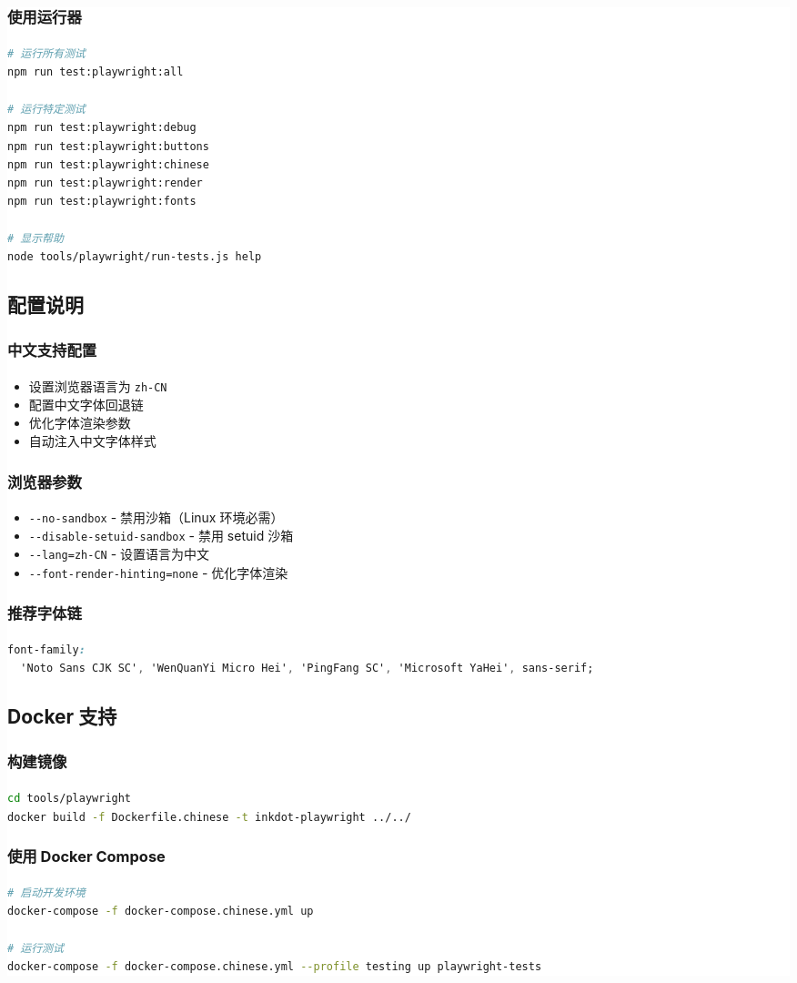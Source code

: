 ### 使用运行器

```bash
# 运行所有测试
npm run test:playwright:all

# 运行特定测试
npm run test:playwright:debug
npm run test:playwright:buttons
npm run test:playwright:chinese
npm run test:playwright:render
npm run test:playwright:fonts

# 显示帮助
node tools/playwright/run-tests.js help
```

## 配置说明

### 中文支持配置

- 设置浏览器语言为 `zh-CN`
- 配置中文字体回退链
- 优化字体渲染参数
- 自动注入中文字体样式

### 浏览器参数

- `--no-sandbox` - 禁用沙箱（Linux 环境必需）
- `--disable-setuid-sandbox` - 禁用 setuid 沙箱
- `--lang=zh-CN` - 设置语言为中文
- `--font-render-hinting=none` - 优化字体渲染

### 推荐字体链

```css
font-family:
  'Noto Sans CJK SC', 'WenQuanYi Micro Hei', 'PingFang SC', 'Microsoft YaHei', sans-serif;
```

## Docker 支持

### 构建镜像

```bash
cd tools/playwright
docker build -f Dockerfile.chinese -t inkdot-playwright ../../
```

### 使用 Docker Compose

```bash
# 启动开发环境
docker-compose -f docker-compose.chinese.yml up

# 运行测试
docker-compose -f docker-compose.chinese.yml --profile testing up playwright-tests
```
